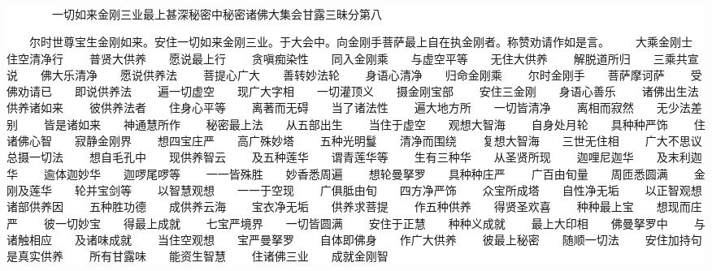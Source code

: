 　　　　一切如来金刚三业最上甚深秘密中秘密诸佛大集会甘露三昧分第八

　　尔时世尊宝生金刚如来。安住一切如来金刚三业。于大会中。向金刚手菩萨最上自在执金刚者。称赞劝请作如是言。
　　大乘金刚士　　住空清净行
　　普贤大供养　　愿说最上行
　　贪嗔痴染性　　同入金刚乘　　与虚空平等　　无住大供养
　　解脱道所归　　三乘共宣说　　佛大乐清净　　愿说供养法
　　菩提心广大　　善转妙法轮
　　身语心清净　　归命金刚乘
　　尔时金刚手　　菩萨摩诃萨
　　受佛劝请已　　即说供养法
　　遍一切虚空　　现广大字相　　一切灌顶义　　摄金刚宝部
　　安住三金刚　　身语心善乐
　　诸佛出生法　　供养诸如来
　　彼供养法者　　住身心平等
　　离著而无碍　　当了诸法性
　　遍大地方所　　一切皆清净
　　离相而寂然　　无少法差别
　　皆是诸如来　　神通慧所作
　　秘密最上法　　从五部出生
　　当住于虚空　　观想大智海
　　自身处月轮　　具种种严饰
　　住诸佛心智　　寂静金刚界
　　想四宝庄严　　高广殊妙塔
　　五种光明鬘　　清净而围绕
　　复想大智海　　三世无住相
　　广大不思议　　总摄一切法
　　想自毛孔中　　现供养智云
　　及五种莲华　　谓青莲华等
　　生有三种华　　从圣贤所现
　　迦哩尼迦华　　及末利迦华
　　逾体迦妙华　　迦啰尾啰等
　　一一皆殊胜　　妙香悉周遍
　　想轮曼拏罗　　具种种庄严
　　广百由旬量　　周匝悉圆满
　　金刚及莲华　　轮并宝剑等
　　以智慧观想　　一一于空现
　　广俱胝由旬　　四方净严饰
　　众宝所成塔　　自性净无垢
　　以正智观想　　诸部供养因
　　五种胜功德　　成供养云海
　　宝衣净无垢　　供养求菩提
　　作五种供养　　得贤圣欢喜
　　种种最上宝　　想现而庄严
　　彼一切妙宝　　得最上成就
　　七宝严境界　　一切皆圆满
　　安住于正慧　　种种义成就
　　最上大印相　　佛曼拏罗中
　　与诸触相应　　及诸味成就
　　当住空观想　　宝严曼拏罗
　　自体即佛身　　作广大供养
　　彼最上秘密　　随顺一切法
　　安住加持句　　是真实供养
　　所有甘露味　　能资生智慧
　　住诸佛三业　　成就金刚智
